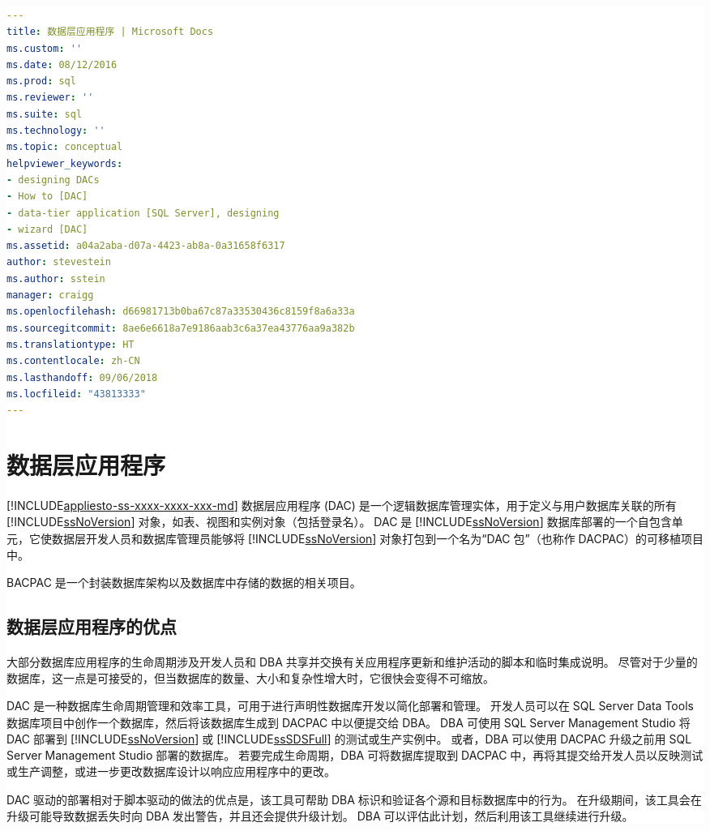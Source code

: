 ```yaml
---
title: 数据层应用程序 | Microsoft Docs
ms.custom: ''
ms.date: 08/12/2016
ms.prod: sql
ms.reviewer: ''
ms.suite: sql
ms.technology: ''
ms.topic: conceptual
helpviewer_keywords:
- designing DACs
- How to [DAC]
- data-tier application [SQL Server], designing
- wizard [DAC]
ms.assetid: a04a2aba-d07a-4423-ab8a-0a31658f6317
author: stevestein
ms.author: sstein
manager: craigg
ms.openlocfilehash: d66981713b0ba67c87a33530436c8159f8a6a33a
ms.sourcegitcommit: 8ae6e6618a7e9186aab3c6a37ea43776aa9a382b
ms.translationtype: HT
ms.contentlocale: zh-CN
ms.lasthandoff: 09/06/2018
ms.locfileid: "43813333"
---
```

# <a name="data-tier-applications"></a>数据层应用程序
[!INCLUDE[appliesto-ss-xxxx-xxxx-xxx-md](../../includes/appliesto-ss-xxxx-xxxx-xxx-md.md)]
  数据层应用程序 (DAC) 是一个逻辑数据库管理实体，用于定义与用户数据库关联的所有 [!INCLUDE[ssNoVersion](../../includes/ssnoversion-md.md)] 对象，如表、视图和实例对象（包括登录名）。 DAC 是 [!INCLUDE[ssNoVersion](../../includes/ssnoversion-md.md)] 数据库部署的一个自包含单元，它使数据层开发人员和数据库管理员能够将 [!INCLUDE[ssNoVersion](../../includes/ssnoversion-md.md)] 对象打包到一个名为“DAC 包”（也称作 DACPAC）的可移植项目中。  
  
 BACPAC 是一个封装数据库架构以及数据库中存储的数据的相关项目。  
  
## <a name="benefits-of-data-tier-applications"></a>数据层应用程序的优点  
 大部分数据库应用程序的生命周期涉及开发人员和 DBA 共享并交换有关应用程序更新和维护活动的脚本和临时集成说明。 尽管对于少量的数据库，这一点是可接受的，但当数据库的数量、大小和复杂性增大时，它很快会变得不可缩放。  
  
 DAC 是一种数据库生命周期管理和效率工具，可用于进行声明性数据库开发以简化部署和管理。 开发人员可以在 SQL Server Data Tools 数据库项目中创作一个数据库，然后将该数据库生成到 DACPAC 中以便提交给 DBA。 DBA 可使用 SQL Server Management Studio 将 DAC 部署到 [!INCLUDE[ssNoVersion](../../includes/ssnoversion-md.md)] 或 [!INCLUDE[ssSDSFull](../../includes/sssdsfull-md.md)] 的测试或生产实例中。 或者，DBA 可以使用 DACPAC 升级之前用 SQL Server Management Studio 部署的数据库。 若要完成生命周期，DBA 可将数据库提取到 DACPAC 中，再将其提交给开发人员以反映测试或生产调整，或进一步更改数据库设计以响应应用程序中的更改。  
  
 DAC 驱动的部署相对于脚本驱动的做法的优点是，该工具可帮助 DBA 标识和验证各个源和目标数据库中的行为。 在升级期间，该工具会在升级可能导致数据丢失时向 DBA 发出警告，并且还会提供升级计划。 DBA 可以评估此计划，然后利用该工具继续进行升级。  
  